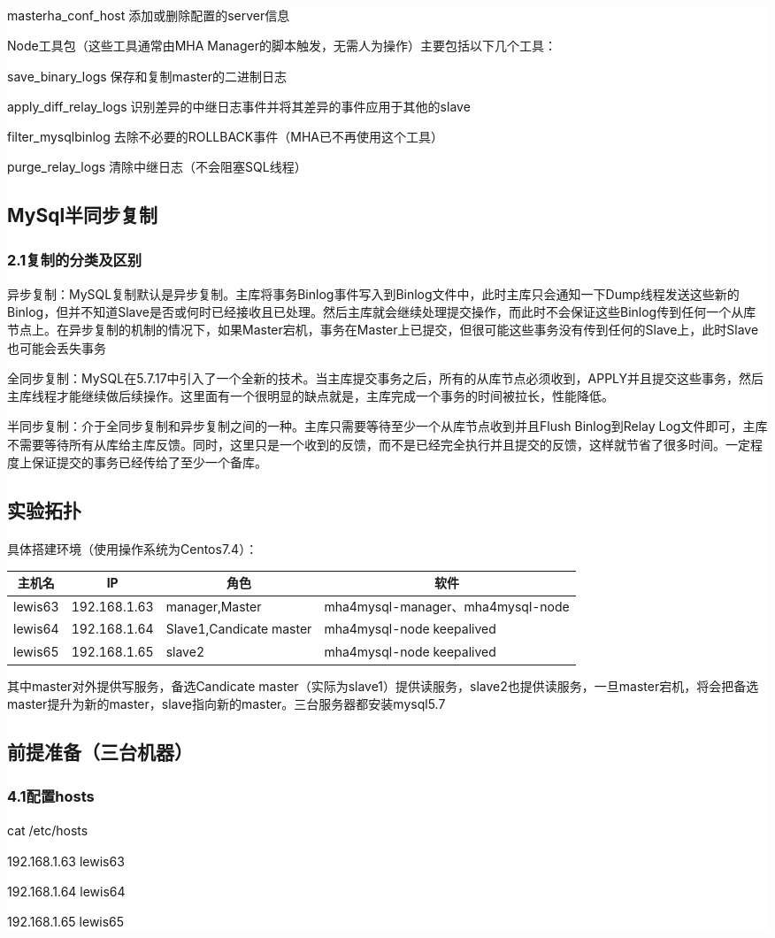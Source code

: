 masterha_conf_host 添加或删除配置的server信息

Node工具包（这些工具通常由MHA
Manager的脚本触发，无需人为操作）主要包括以下几个工具：

save_binary_logs 保存和复制master的二进制日志

apply_diff_relay_logs 识别差异的中继日志事件并将其差异的事件应用于其他的slave

filter_mysqlbinlog 去除不必要的ROLLBACK事件（MHA已不再使用这个工具）

purge_relay_logs 清除中继日志（不会阻塞SQL线程）

MySql半同步复制
---------------

### 2.1复制的分类及区别

异步复制：MySQL复制默认是异步复制。主库将事务Binlog事件写入到Binlog文件中，此时主库只会通知一下Dump线程发送这些新的Binlog，但并不知道Slave是否或何时已经接收且已处理。然后主库就会继续处理提交操作，而此时不会保证这些Binlog传到任何一个从库节点上。在异步复制的机制的情况下，如果Master宕机，事务在Master上已提交，但很可能这些事务没有传到任何的Slave上，此时Slave也可能会丢失事务

全同步复制：MySQL在5.7.17中引入了一个全新的技术。当主库提交事务之后，所有的从库节点必须收到，APPLY并且提交这些事务，然后主库线程才能继续做后续操作。这里面有一个很明显的缺点就是，主库完成一个事务的时间被拉长，性能降低。

半同步复制：介于全同步复制和异步复制之间的一种。主库只需要等待至少一个从库节点收到并且Flush
Binlog到Relay
Log文件即可，主库不需要等待所有从库给主库反馈。同时，这里只是一个收到的反馈，而不是已经完全执行并且提交的反馈，这样就节省了很多时间。一定程度上保证提交的事务已经传给了至少一个备库。

实验拓扑
--------

具体搭建环境（使用操作系统为Centos7.4）：

| 主机名  | IP           | 角色                    | 软件                              |
|---------|--------------|-------------------------|-----------------------------------|
| lewis63 | 192.168.1.63 | manager,Master          | mha4mysql-manager、mha4mysql-node |
| lewis64 | 192.168.1.64 | Slave1,Candicate master | mha4mysql-node keepalived         |
| lewis65 | 192.168.1.65 | slave2                  | mha4mysql-node keepalived         |

其中master对外提供写服务，备选Candicate
master（实际为slave1）提供读服务，slave2也提供读服务，一旦master宕机，将会把备选master提升为新的master，slave指向新的master。三台服务器都安装mysql5.7

前提准备（三台机器）
--------------------

### 4.1配置hosts

cat /etc/hosts

192.168.1.63 lewis63

192.168.1.64 lewis64

192.168.1.65 lewis65
